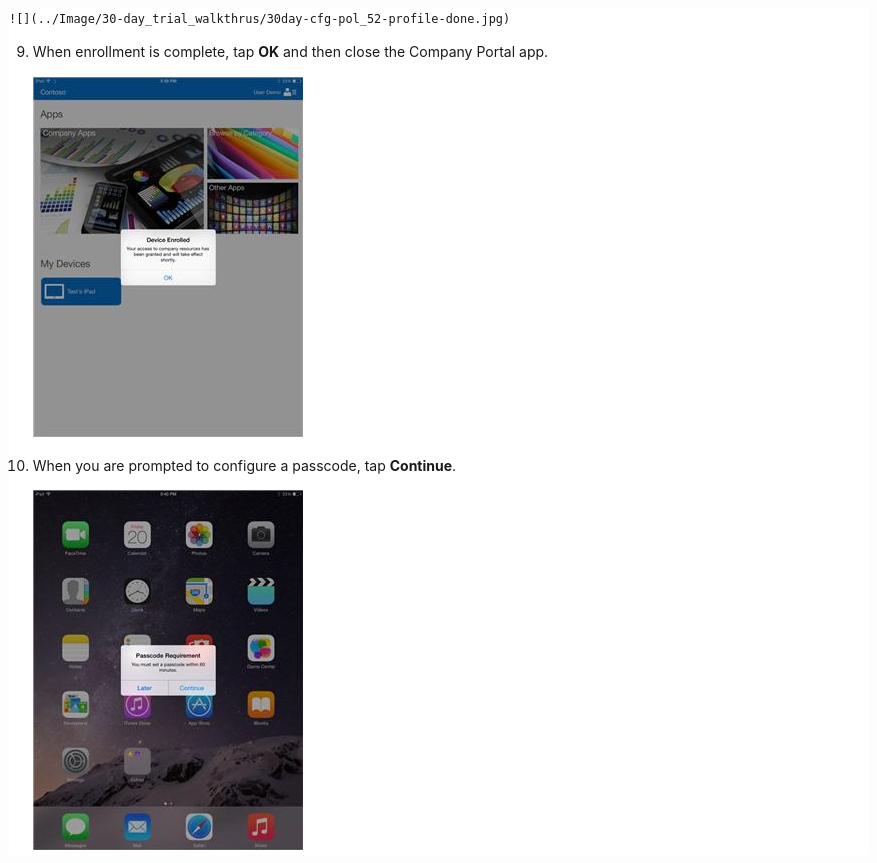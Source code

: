     ![](../Image/30-day_trial_walkthrus/30day-cfg-pol_52-profile-done.jpg)

9. When enrollment is complete, tap **OK** and then close the Company Portal app.

    ![](../Image/30-day_trial_walkthrus/30day-cfg-pol_53-devc-enrolled-ok.jpg)

10. When you are prompted to configure a passcode, tap **Continue**.

    ![](../Image/30-day_trial_walkthrus/30day-cfg-pol_54-passcode-req-cont.jpg)
